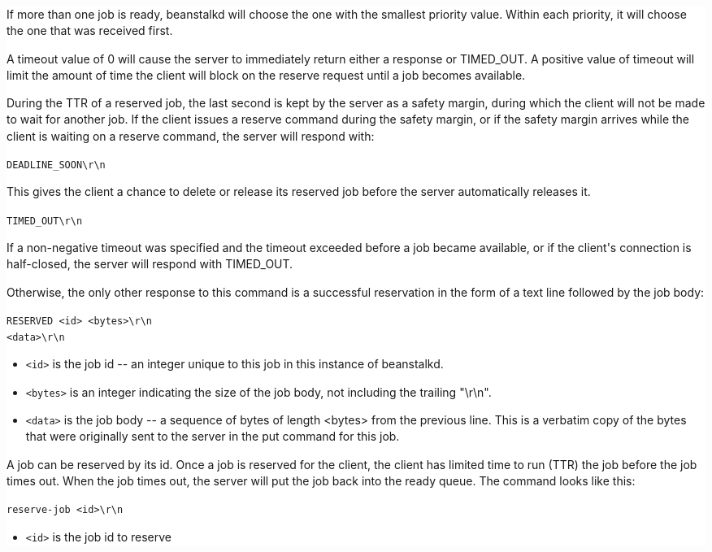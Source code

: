 If more than one job is ready, beanstalkd will choose the one with the
smallest priority value. Within each priority, it will choose the one that
was received first.

A timeout value of 0 will cause the server to immediately return either a
response or TIMED_OUT.  A positive value of timeout will limit the amount of
time the client will block on the reserve request until a job becomes
available.

During the TTR of a reserved job, the last second is kept by the server as a
safety margin, during which the client will not be made to wait for another
job. If the client issues a reserve command during the safety margin, or if
the safety margin arrives while the client is waiting on a reserve command,
the server will respond with:

```text
DEADLINE_SOON\r\n
```

This gives the client a chance to delete or release its reserved job before
the server automatically releases it.

```text
TIMED_OUT\r\n
```

If a non-negative timeout was specified and the timeout exceeded before a job
became available, or if the client's connection is half-closed, the server
will respond with TIMED_OUT.

Otherwise, the only other response to this command is a successful reservation
in the form of a text line followed by the job body:

```text
RESERVED <id> <bytes>\r\n
<data>\r\n
```

- `<id>` is the job id -- an integer unique to this job in this instance of
   beanstalkd.

- `<bytes>` is an integer indicating the size of the job body, not including
   the trailing "\r\n".

- `<data>` is the job body -- a sequence of bytes of length \<bytes\> from the
   previous line. This is a verbatim copy of the bytes that were originally
   sent to the server in the put command for this job.

A job can be reserved by its id. Once a job is reserved for the client,
the client has limited time to run (TTR) the job before the job times out.
When the job times out, the server will put the job back into the ready queue.
The command looks like this:

```text
reserve-job <id>\r\n
```

- `<id>` is the job id to reserve
